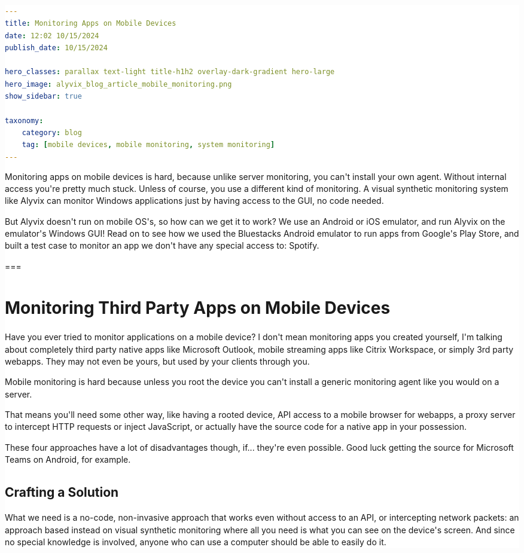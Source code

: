 ```yaml
---
title: Monitoring Apps on Mobile Devices
date: 12:02 10/15/2024
publish_date: 10/15/2024

hero_classes: parallax text-light title-h1h2 overlay-dark-gradient hero-large
hero_image: alyvix_blog_article_mobile_monitoring.png
show_sidebar: true

taxonomy:
    category: blog
    tag: [mobile devices, mobile monitoring, system monitoring]
---
```


Monitoring apps on mobile devices is hard, because unlike server monitoring, you can't install your own agent.  Without internal access you're pretty much stuck.  Unless of course, you use a different kind of monitoring. A visual synthetic monitoring system like Alyvix can monitor Windows applications just by having access to the GUI, no code needed.

But Alyvix doesn't run on mobile OS's, so how can we get it to work?  We use an Android or iOS emulator, and run Alyvix on the emulator's Windows GUI! Read on to see how we used the Bluestacks Android emulator to run apps from Google's Play Store, and built a test case to monitor an app we don't have any special access to:  Spotify.


===



# Monitoring Third Party Apps on Mobile Devices

Have you ever tried to monitor applications on a mobile device?  I don't mean monitoring apps you created yourself, I'm talking about completely third party native apps like Microsoft Outlook, mobile streaming apps like Citrix Workspace, or simply 3rd party webapps.  They may not even be yours, but used by your clients through you.

Mobile monitoring is hard because unless you root the device you can't install a generic monitoring agent like you would on a server.

That means you'll need some other way, like having a rooted device, API access to a mobile browser for webapps, a proxy server to intercept HTTP requests or inject JavaScript, or actually have the source code for a native app in your possession.

These four approaches have a lot of disadvantages though, if... they're even possible.  Good luck getting the source for Microsoft Teams on Android, for example.


## Crafting a Solution

What we need is a no-code, non-invasive approach that works even without access to an API, or intercepting network packets: an approach based instead on visual synthetic monitoring where all you need is what you can see on the device's screen.  And since no special knowledge is involved, anyone who can use a computer should be able to easily do it.

